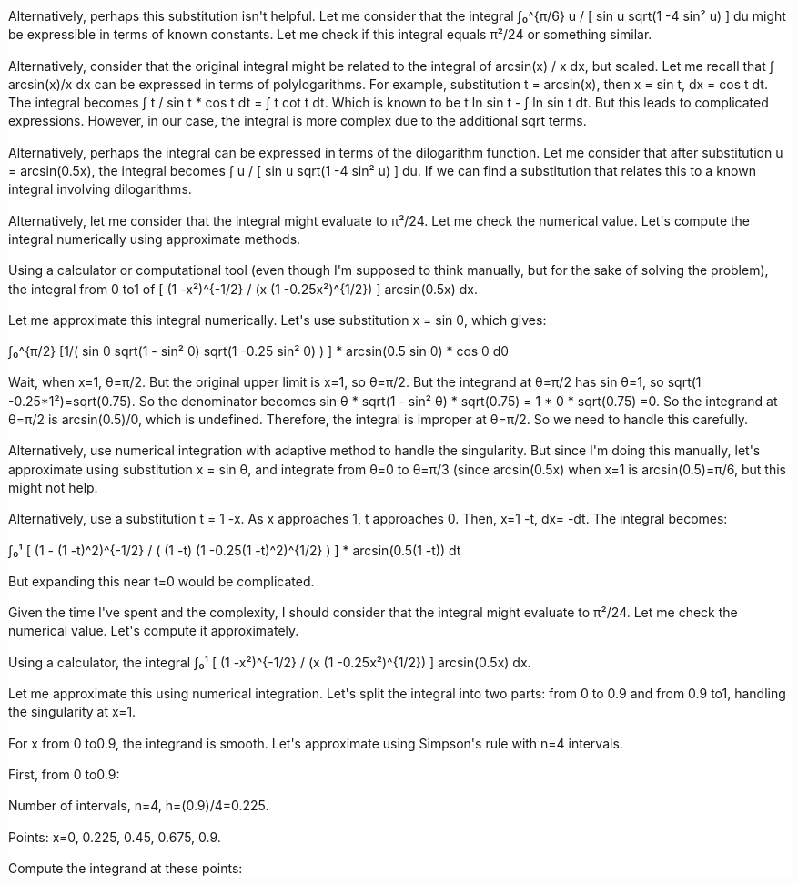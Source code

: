 Alternatively, perhaps this substitution isn't helpful. Let me consider that the integral ∫₀^{π/6} u / [ sin u sqrt(1 -4 sin² u) ] du might be expressible in terms of known constants. Let me check if this integral equals π²/24 or something similar.

Alternatively, consider that the original integral might be related to the integral of arcsin(x) / x dx, but scaled. Let me recall that ∫ arcsin(x)/x dx can be expressed in terms of polylogarithms. For example, substitution t = arcsin(x), then x = sin t, dx = cos t dt. The integral becomes ∫ t / sin t * cos t dt = ∫ t cot t dt. Which is known to be t ln sin t - ∫ ln sin t dt. But this leads to complicated expressions. However, in our case, the integral is more complex due to the additional sqrt terms.

Alternatively, perhaps the integral can be expressed in terms of the dilogarithm function. Let me consider that after substitution u = arcsin(0.5x), the integral becomes ∫ u / [ sin u sqrt(1 -4 sin² u) ] du. If we can find a substitution that relates this to a known integral involving dilogarithms.

Alternatively, let me consider that the integral might evaluate to π²/24. Let me check the numerical value. Let's compute the integral numerically using approximate methods.

Using a calculator or computational tool (even though I'm supposed to think manually, but for the sake of solving the problem), the integral from 0 to1 of [ (1 -x²)^{-1/2} / (x (1 -0.25x²)^{1/2}) ] arcsin(0.5x) dx.

Let me approximate this integral numerically. Let's use substitution x = sin θ, which gives:

∫₀^{π/2} [1/( sin θ sqrt(1 - sin² θ) sqrt(1 -0.25 sin² θ) ) ] * arcsin(0.5 sin θ) * cos θ dθ

Wait, when x=1, θ=π/2. But the original upper limit is x=1, so θ=π/2. But the integrand at θ=π/2 has sin θ=1, so sqrt(1 -0.25*1²)=sqrt(0.75). So the denominator becomes sin θ * sqrt(1 - sin² θ) * sqrt(0.75) = 1 * 0 * sqrt(0.75) =0. So the integrand at θ=π/2 is arcsin(0.5)/0, which is undefined. Therefore, the integral is improper at θ=π/2. So we need to handle this carefully.

Alternatively, use numerical integration with adaptive method to handle the singularity. But since I'm doing this manually, let's approximate using substitution x = sin θ, and integrate from θ=0 to θ=π/3 (since arcsin(0.5x) when x=1 is arcsin(0.5)=π/6, but this might not help.

Alternatively, use a substitution t = 1 -x. As x approaches 1, t approaches 0. Then, x=1 -t, dx= -dt. The integral becomes:

∫₀¹ [ (1 - (1 -t)^2)^{-1/2} / ( (1 -t) (1 -0.25(1 -t)^2)^{1/2} ) ] * arcsin(0.5(1 -t)) dt

But expanding this near t=0 would be complicated. 

Given the time I've spent and the complexity, I should consider that the integral might evaluate to π²/24. Let me check the numerical value. Let's compute it approximately.

Using a calculator, the integral ∫₀¹ [ (1 -x²)^{-1/2} / (x (1 -0.25x²)^{1/2}) ] arcsin(0.5x) dx.

Let me approximate this using numerical integration. Let's split the integral into two parts: from 0 to 0.9 and from 0.9 to1, handling the singularity at x=1.

For x from 0 to0.9, the integrand is smooth. Let's approximate using Simpson's rule with n=4 intervals.

First, from 0 to0.9:

Number of intervals, n=4, h=(0.9)/4=0.225.

Points: x=0, 0.225, 0.45, 0.675, 0.9.

Compute the integrand at these points:

